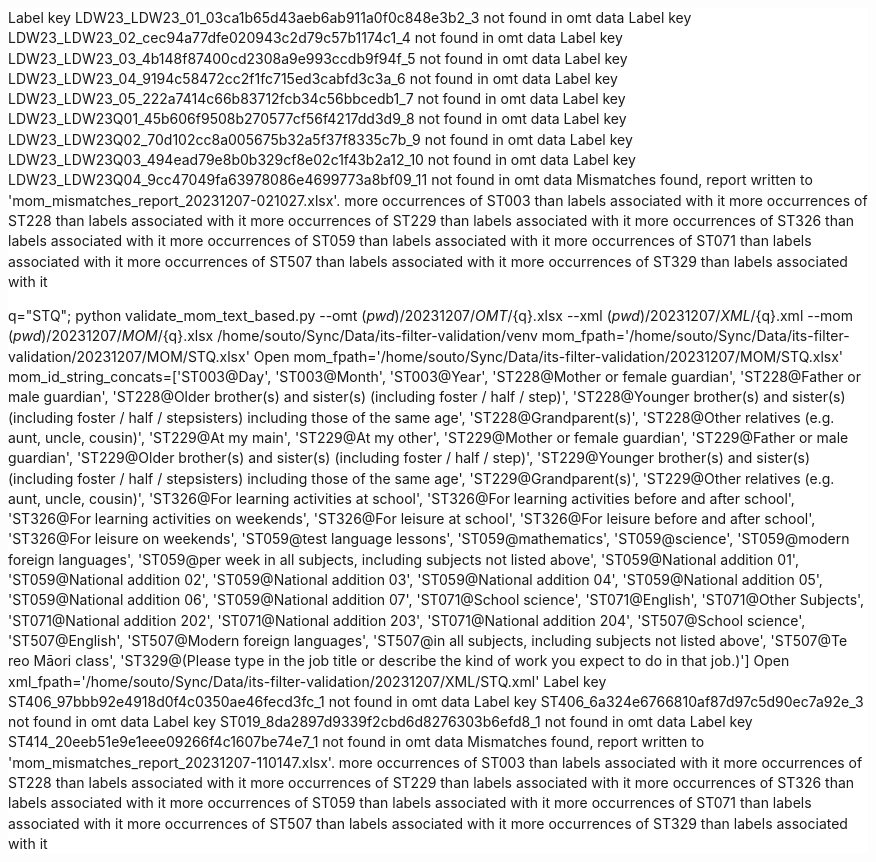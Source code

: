 Label key LDW23_LDW23_01_03ca1b65d43aeb6ab911a0f0c848e3b2_3 not found in omt data
Label key LDW23_LDW23_02_cec94a77dfe020943c2d79c57b1174c1_4 not found in omt data
Label key LDW23_LDW23_03_4b148f87400cd2308a9e993ccdb9f94f_5 not found in omt data
Label key LDW23_LDW23_04_9194c58472cc2f1fc715ed3cabfd3c3a_6 not found in omt data
Label key LDW23_LDW23_05_222a7414c66b83712fcb34c56bbcedb1_7 not found in omt data
Label key LDW23_LDW23Q01_45b606f9508b270577cf56f4217dd3d9_8 not found in omt data
Label key LDW23_LDW23Q02_70d102cc8a005675b32a5f37f8335c7b_9 not found in omt data
Label key LDW23_LDW23Q03_494ead79e8b0b329cf8e02c1f43b2a12_10 not found in omt data
Label key LDW23_LDW23Q04_9cc47049fa63978086e4699773a8bf09_11 not found in omt data
Mismatches found, report written to 'mom_mismatches_report_20231207-021027.xlsx'.
more occurrences of ST003 than labels associated with it
more occurrences of ST228 than labels associated with it
more occurrences of ST229 than labels associated with it
more occurrences of ST326 than labels associated with it
more occurrences of ST059 than labels associated with it
more occurrences of ST071 than labels associated with it
more occurrences of ST507 than labels associated with it
more occurrences of ST329 than labels associated with it

q="STQ"; python validate_mom_text_based.py --omt $(pwd)/20231207/OMT/${q}.xlsx --xml $(pwd)/20231207/XML/${q}.xml --mom $(pwd)/20231207/MOM/${q}.xlsx
/home/souto/Sync/Data/its-filter-validation/venv
mom_fpath='/home/souto/Sync/Data/its-filter-validation/20231207/MOM/STQ.xlsx'
Open mom_fpath='/home/souto/Sync/Data/its-filter-validation/20231207/MOM/STQ.xlsx'
mom_id_string_concats=['ST003@Day', 'ST003@Month', 'ST003@Year', 'ST228@Mother or female guardian', 'ST228@Father or male guardian', 'ST228@Older brother(s) and sister(s) (including foster / half / step)', 'ST228@Younger brother(s) and sister(s) (including foster / half / stepsisters) including those of the same age', 'ST228@Grandparent(s)', 'ST228@Other relatives (e.g. aunt, uncle, cousin)', 'ST229@At my main', 'ST229@At my other', 'ST229@Mother or female guardian', 'ST229@Father or male guardian', 'ST229@Older brother(s) and sister(s) (including foster / half / step)', 'ST229@Younger brother(s) and sister(s) (including foster / half / stepsisters) including those of the same age', 'ST229@Grandparent(s)', 'ST229@Other relatives (e.g. aunt, uncle, cousin)', 'ST326@For learning activities at school', 'ST326@For learning activities before and after school', 'ST326@For learning activities on weekends', 'ST326@For leisure at school', 'ST326@For leisure before and after school', 'ST326@For leisure on weekends', 'ST059@test language lessons', 'ST059@mathematics', 'ST059@science', 'ST059@modern foreign languages', 'ST059@per week in all subjects, including subjects not listed above', 'ST059@National addition 01', 'ST059@National addition 02', 'ST059@National addition 03', 'ST059@National addition 04', 'ST059@National addition 05', 'ST059@National addition 06', 'ST059@National addition 07', 'ST071@School science', 'ST071@English', 'ST071@Other Subjects', 'ST071@National addition 202', 'ST071@National addition 203', 'ST071@National addition 204', 'ST507@School science', 'ST507@English', 'ST507@Modern foreign languages', 'ST507@in all subjects, including subjects not listed above', 'ST507@Te reo Māori class', 'ST329@(Please type in the job title or describe the kind of work you expect to do in that job.)']
Open xml_fpath='/home/souto/Sync/Data/its-filter-validation/20231207/XML/STQ.xml'
Label key ST406_97bbb92e4918d0f4c0350ae46fecd3fc_1 not found in omt data
Label key ST406_6a324e6766810af87d97c5d90ec7a92e_3 not found in omt data
Label key ST019_8da2897d9339f2cbd6d8276303b6efd8_1 not found in omt data
Label key ST414_20eeb51e9e1eee09266f4c1607be74e7_1 not found in omt data
Mismatches found, report written to 'mom_mismatches_report_20231207-110147.xlsx'.
more occurrences of ST003 than labels associated with it
more occurrences of ST228 than labels associated with it
more occurrences of ST229 than labels associated with it
more occurrences of ST326 than labels associated with it
more occurrences of ST059 than labels associated with it
more occurrences of ST071 than labels associated with it
more occurrences of ST507 than labels associated with it
more occurrences of ST329 than labels associated with it
